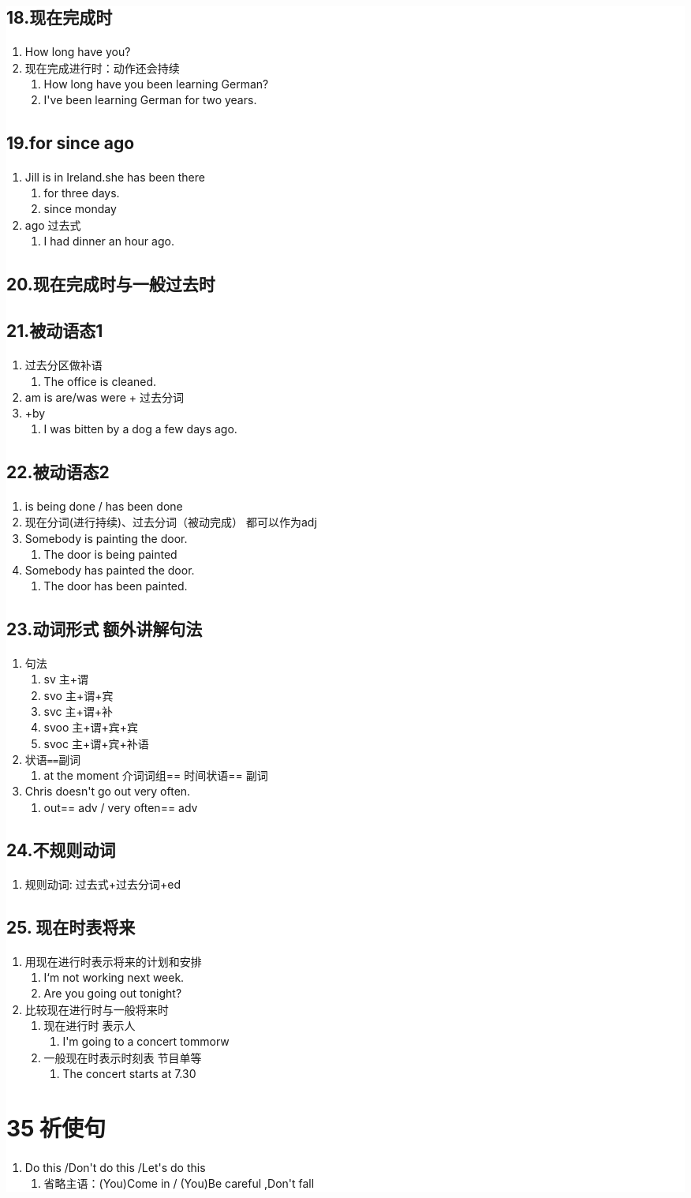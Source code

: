 ## 18.现在完成时
1. How long have you?
2. 现在完成进行时：动作还会持续
	1. How long have you been learning German?
	2. I've been learning German for two years.
## 19.for since ago
1. Jill is in Ireland.she has been there
	1. for three days.
	2. since monday
2. ago 过去式
	1. I had dinner an hour ago.
## 20.现在完成时与一般过去时

## 21.被动语态1
1. 过去分区做补语
	1. The office is cleaned.
2. am is are/was were + 过去分词
3. +by
	1. I was bitten by a dog a few days ago.
## 22.被动语态2
1. is being done / has been done
2. 现在分词(进行持续)、过去分词（被动完成）  都可以作为adj
3. Somebody is painting the door.
	1. The door is being painted
4. Somebody has painted the door.
	1. The door has been painted.
## 23.动词形式 额外讲解句法
1. 句法
	1.  sv 主+谓
	2. svo 主+谓+宾
	3. svc 主+谓+补
	4. svoo 主+谓+宾+宾
	5. svoc 主+谓+宾+补语
2. 状语`==`副词
	1. at the moment 介词词组== 时间状语== 副词
3. Chris doesn't go out very often.
	1. out== adv  / very often== adv
## 24.不规则动词
1. 规则动词: 过去式+过去分词+ed
## 25. 现在时表将来
1. 用现在进行时表示将来的计划和安排
	1. I‘m not working next week.
	2. Are you going out tonight?
2. 比较现在进行时与一般将来时
	1. 现在进行时 表示人
		1. I'm going to a concert tommorw
	2. 一般现在时表示时刻表 节目单等
		1. The concert starts at 7.30
# 35 祈使句
1. Do this /Don't do this /Let's do this 
	1. 省略主语：(You)Come in / (You)Be careful ,Don't fall
